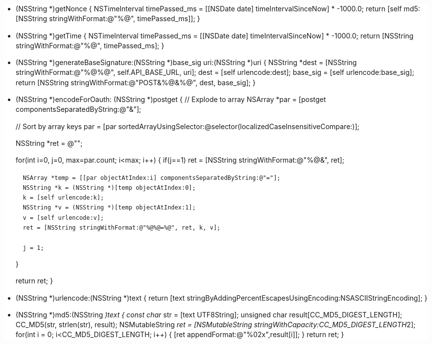 - (NSString *)getNonce {
    NSTimeInterval timePassed_ms = [[NSDate date] timeIntervalSinceNow] * -1000.0;
    return [self md5:[NSString stringWithFormat:@"%@", timePassed_ms]];
}

- (NSString *)getTime {
    NSTimeInterval timePassed_ms = [[NSDate date] timeIntervalSinceNow] * -1000.0;
    return [NSString stringWithFormat:@"%@", timePassed_ms];
}

- (NSString *)generateBaseSignature:(NSString *)base_sig uri:(NSString *)uri {
    NSString *dest = [NSString stringWithFormat:@"%@%@", self.API_BASE_URL, uri];
    dest = [self urlencode:dest];
    base_sig = [self urlencode:base_sig];
    return [NSString stringWithFormat:@"POST&%@&%@", dest, base_sig];
}

- (NSString *)encodeForOauth: (NSString *)postget {
    // Explode to array
    NSArray *par = [postget componentsSeparatedByString:@"&"];
    
    // Sort by array keys
    par = [par sortedArrayUsingSelector:@selector(localizedCaseInsensitiveCompare:)];
    
    NSString *ret = @"";
    
    for(int i=0, j=0, max=par.count; i<max; i++) {
        if(j==1)
            ret = [NSString stringWithFormat:@"%@&", ret];
        
        NSArray *temp = [[par objectAtIndex:i] componentsSeparatedByString:@"="];
        NSString *k = (NSString *)[temp objectAtIndex:0];
        k = [self urlencode:k];
        NSString *v = (NSString *)[temp objectAtIndex:1];
        v = [self urlencode:v];
        ret = [NSString stringWithFormat:@"%@%@=%@", ret, k, v];
        
        j = 1;
    }
    
    return ret;
}

- (NSString *)urlencode:(NSString *)text {
    return [text stringByAddingPercentEscapesUsingEncoding:NSASCIIStringEncoding];
}

- (NSString *)md5:(NSString *)text {
    const char* str = [text UTF8String];
    unsigned char result[CC_MD5_DIGEST_LENGTH];
    CC_MD5(str, strlen(str), result);
    NSMutableString *ret = [NSMutableString stringWithCapacity:CC_MD5_DIGEST_LENGTH*2];
    for(int i = 0; i<CC_MD5_DIGEST_LENGTH; i++) {
        [ret appendFormat:@"%02x",result[i]];
    }
    return ret;
}
